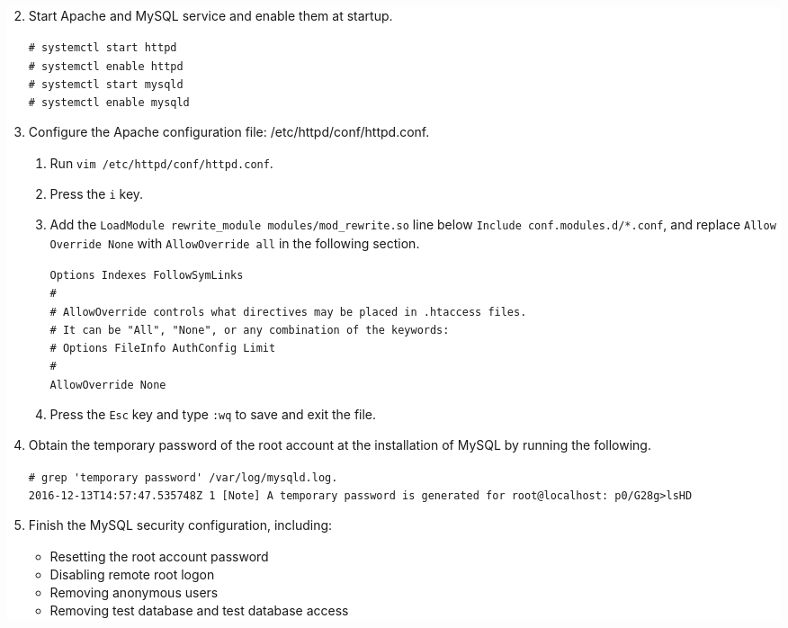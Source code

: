 2.  Start Apache and MySQL service and enable them at startup.

    ```
    # systemctl start httpd
    # systemctl enable httpd
    # systemctl start mysqld
    # systemctl enable mysqld
    ```

3.  Configure the Apache configuration file: /etc/httpd/conf/httpd.conf.
    1.  Run `vim /etc/httpd/conf/httpd.conf`.
    2.  Press the `i` key.
    3.  Add the `LoadModule rewrite_module modules/mod_rewrite.so` line below `Include conf.modules.d/*.conf`, and replace `AllowOverride None` with `AllowOverride all` in the following section.

        ```
        Options Indexes FollowSymLinks
        #
        # AllowOverride controls what directives may be placed in .htaccess files.
        # It can be "All", "None", or any combination of the keywords:
        # Options FileInfo AuthConfig Limit
        #
        AllowOverride None
        ```

    4.  Press the `Esc` key and type `:wq` to save and exit the file.
4.  Obtain the temporary password of the root account at the installation of MySQL by running the following.

    ```
    # grep 'temporary password' /var/log/mysqld.log.
    2016-12-13T14:57:47.535748Z 1 [Note] A temporary password is generated for root@localhost: p0/G28g>lsHD
    ```

5.  Finish the MySQL security configuration, including:

    -   Resetting the root account password
    -   Disabling remote root logon
    -   Removing anonymous users
    -   Removing test database and test database access
